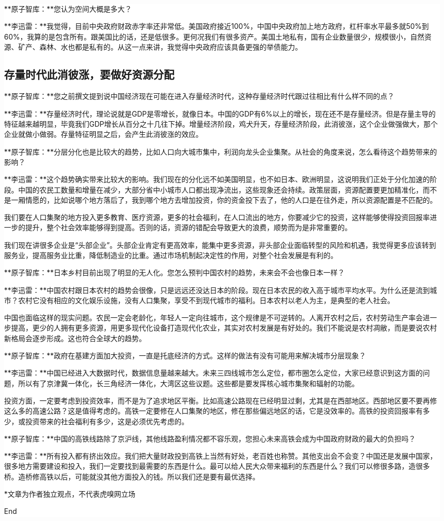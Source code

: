 **原子智库：**您认为空间大概是多大？

**李迅雷：**我觉得，目前中央政府财政赤字率还非常低。美国政府接近100%，中国中央政府加上地方政府，杠杆率水平最多就50%到60%，我算的是包含所有。跟美国比的话，还是低很多。更何况我们有很多资产。美国土地私有，国有企业数量很少，规模很小，自然资源、矿产、森林、水也都是私有的。从这一点来讲，我觉得中央政府应该具备更强的举债能力。

## 存量时代此消彼涨，要做好资源分配

**原子智库：**您之前撰文提到说中国经济现在可能在进入存量经济时代，这种存量经济时代跟过往相比有什么样不同的点？

**李迅雷：**存量经济时代，理论说就是GDP是零增长，就像日本。中国的GDP有6%以上的增长，现在还不是存量经济。但是存量主导的特征越来越明显，毕竟我们GDP增长从百分之十几往下掉。增量经济阶段，鸡犬升天，存量经济阶段，此消彼涨，这个企业做强做大，那个企业就做小做弱。存量特征明显之后，会产生此消彼涨的效应。

**原子智库：**分层分化也是比较大的趋势，比如人口向大城市集中，利润向龙头企业集聚。从社会的角度来说，怎么看待这个趋势带来的影响？

**李迅雷：**这个趋势确实带来比较大的影响。我们现在的分化远不如美国明显，也不如日本、欧洲明显，这说明我们正处于分化加速的阶段。中国的农民工数量和增量在减少，大部分省中小城市人口都出现净流出，这些现象还会持续。政策层面，资源配置要更加精准化，而不是一厢情愿的，比如说哪个地方落后了，我到哪个地方去增加投资，你的资金投下去了，他的人口是在往外走，所以资源配置是不匹配的。

我们要在人口集聚的地方投入更多教育、医疗资源，更多的社会福利，在人口流出的地方，你要减少它的投资，这样能够使得投资回报率进一步的提升，整个社会效率能够得到提高。否则的话，资源的错配会导致更大的浪费，顺势而为是非常重要的。

我们现在讲很多企业是“头部企业”。头部企业肯定有更高效率，能集中更多资源，非头部企业面临转型的风险和机遇，我觉得更多应该转到服务业，提高服务业比重，降低制造业的比重。通过市场机制起决定性的作用，对整个社会发展是有利的。

**原子智库：**日本乡村目前出现了明显的无人化。您怎么预判中国农村的趋势，未来会不会也像日本一样？

**李迅雷：**中国农村跟日本农村的趋势会很像，只是远远还没达日本的阶段。现在日本农民的收入高于城市平均水平。为什么还是流到城市？农村它没有相应的文化娱乐设施，没有人口集聚，享受不到现代城市的福利。日本农村以老人为主，是典型的老人社会。

中国也面临这样的现实问题。农民一定会老龄化，年轻人一定向往城市，这个规律是不可逆转的。人离开农村之后，农村劳动生产率会进一步提高，更少的人拥有更多资源，用更多现代化设备打造现代化农业，其实对农村发展是有好处的。我们不能说是农村凋敝，而是要说农村新格局会逐步形成。这也符合全球大的趋势。

**原子智库：**政府在基建方面加大投资，一直是托底经济的方式。这样的做法有没有可能用来解决城市分层现象？

**李迅雷：**中国已经进入大数据时代，数据信息量越来越大。未来三四线城市怎么定位，都市圈怎么定位，大家已经意识到这方面的问题，所以有了京津冀一体化，长三角经济一体化，大湾区这些议题。这些都是要发挥核心城市集聚和辐射的功能。

投资方面，一定要考虑到投资效率，而不是为了追求地区平衡。比如高速公路现在已经明显过剩，尤其是在西部地区。西部地区要不要再修这么多的高速公路？这是值得考虑的。高铁一定要修在人口集聚的地区，修在那些偏远地区的话，它是没效率的。高铁的投资回报率有多少，或投资带来的社会福利有多少，这是必须优先考虑的。

**原子智库：**中国的高铁线路除了京沪线，其他线路盈利情况都不容乐观，您担心未来高铁会成为中国政府财政的最大的负担吗？

**李迅雷：**所有投入都有挤出效应。我们把大量财政投到高铁上当然有好处，老百姓也称赞。其他支出会不会变？中国还是发展中国家，很多地方需要建设和投入，我们一定要找到最需要的东西是什么。最可以给人民大众带来福利的东西是什么？我们可以修很多路，造很多桥。造桥修高铁以后，可能就没其他方面投入的钱。所以我们还是要有最优选择。

\*文章为作者独立观点，不代表虎嗅网立场

End
